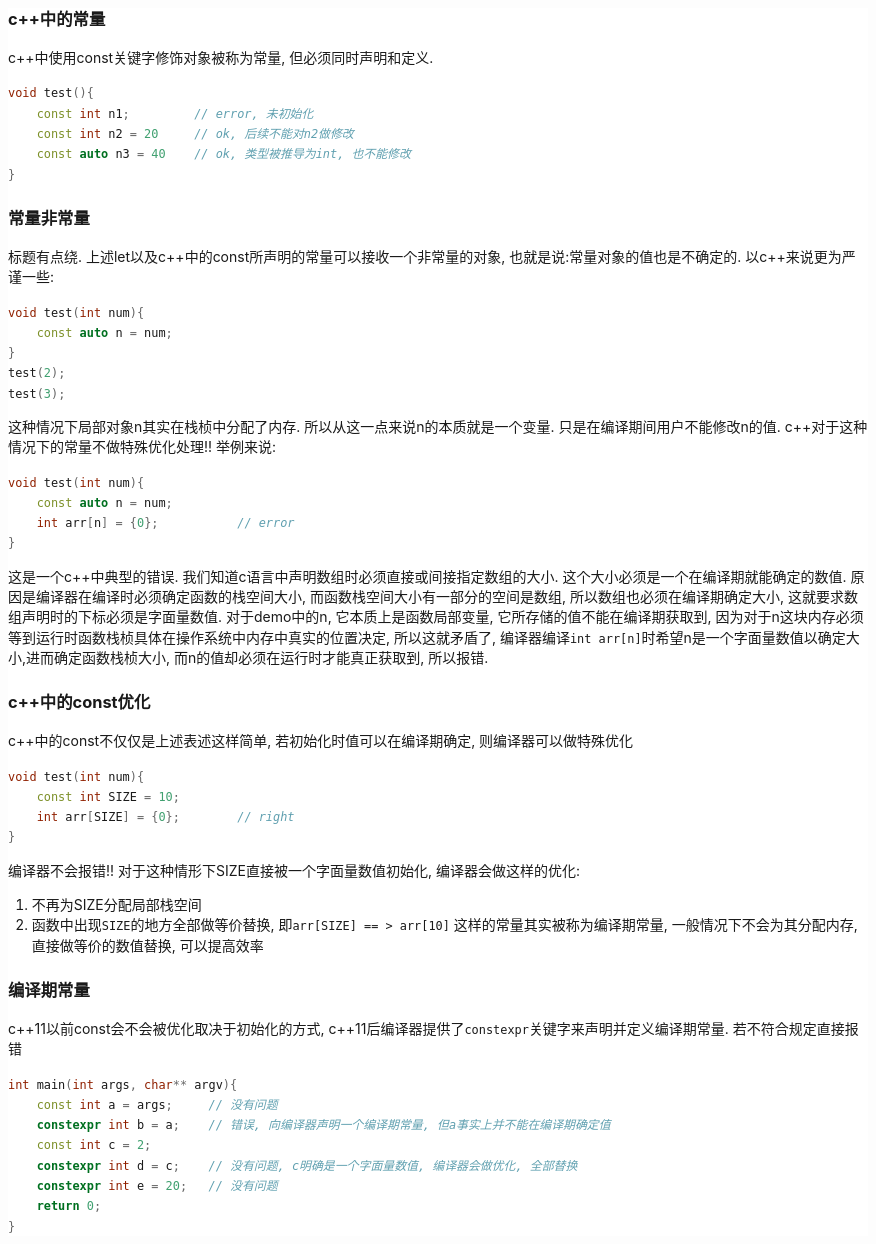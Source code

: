 ### c++中的常量
c++中使用const关键字修饰对象被称为常量, 但必须同时声明和定义.
```cpp
void test(){
    const int n1;         // error, 未初始化
    const int n2 = 20     // ok, 后续不能对n2做修改
    const auto n3 = 40    // ok, 类型被推导为int, 也不能修改
}
```

### 常量非常量
标题有点绕. 上述let以及c++中的const所声明的常量可以接收一个非常量的对象, 也就是说:常量对象的值也是不确定的. 以c++来说更为严谨一些:
```cpp
void test(int num){
    const auto n = num;     
}
test(2);
test(3);
```
这种情况下局部对象n其实在栈桢中分配了内存. 所以从这一点来说n的本质就是一个变量. 只是在编译期间用户不能修改n的值. c++对于这种情况下的常量不做特殊优化处理!! 举例来说:

```cpp
void test(int num){
    const auto n = num;     
    int arr[n] = {0};           // error
}
```
这是一个c++中典型的错误. 我们知道c语言中声明数组时必须直接或间接指定数组的大小. 这个大小必须是一个在编译期就能确定的数值. 原因是编译器在编译时必须确定函数的栈空间大小, 而函数栈空间大小有一部分的空间是数组, 所以数组也必须在编译期确定大小, 这就要求数组声明时的下标必须是字面量数值. 对于demo中的n, 它本质上是函数局部变量, 它所存储的值不能在编译期获取到, 因为对于n这块内存必须等到运行时函数栈桢具体在操作系统中内存中真实的位置决定, 所以这就矛盾了, 编译器编译`int arr[n]`时希望n是一个字面量数值以确定大小,进而确定函数栈桢大小, 而n的值却必须在运行时才能真正获取到, 所以报错. 

### c++中的const优化
c++中的const不仅仅是上述表述这样简单, 若初始化时值可以在编译期确定, 则编译器可以做特殊优化
```cpp
void test(int num){
    const int SIZE = 10;
    int arr[SIZE] = {0};        // right
}
```
编译器不会报错!! 对于这种情形下SIZE直接被一个字面量数值初始化, 编译器会做这样的优化:
1. 不再为SIZE分配局部栈空间
2. 函数中出现`SIZE`的地方全部做等价替换, 即`arr[SIZE] == > arr[10]`
这样的常量其实被称为编译期常量, 一般情况下不会为其分配内存, 直接做等价的数值替换, 可以提高效率


### 编译期常量
c++11以前const会不会被优化取决于初始化的方式, c++11后编译器提供了`constexpr`关键字来声明并定义编译期常量. 若不符合规定直接报错
```cpp
int main(int args, char** argv){
    const int a = args;     // 没有问题
    constexpr int b = a;    // 错误, 向编译器声明一个编译期常量, 但a事实上并不能在编译期确定值
    const int c = 2;
    constexpr int d = c;    // 没有问题, c明确是一个字面量数值, 编译器会做优化, 全部替换
    constexpr int e = 20;   // 没有问题
    return 0;
}
```


[^ann-compile]: 后续笔者可能以`compr`来简称编译器
[^ann-init-assign]: 在swift环境下初始化和赋值是不同的概念, 初始化是对象创建时还未返回到用户. 赋值是已经将对象返回到了用户, 用户拿到后再做修改